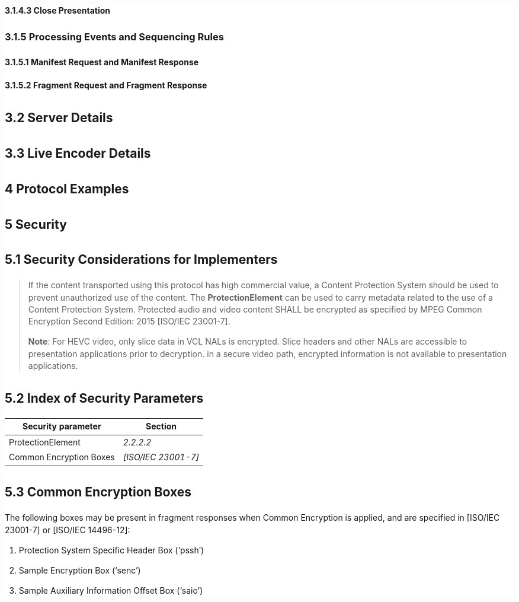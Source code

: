 #### 3.1.4.3 Close Presentation 

### 3.1.5 Processing Events and Sequencing Rules 

#### 3.1.5.1 Manifest Request and Manifest Response 

#### 3.1.5.2 Fragment Request and Fragment Response

## 3.2 Server Details

## 3.3 Live Encoder Details 

## 4 Protocol Examples 

## 5 Security 

## 5.1 Security Considerations for Implementers

>   If the content transported using this protocol has high commercial value, a
>   Content Protection System should be used to prevent unauthorized use of the
>   content. The **ProtectionElement** can be used to carry metadata related to
>   the use of a Content Protection System. Protected audio and video content
>   SHALL be encrypted as specified by MPEG Common Encryption Second
>   Edition: 2015 [ISO/IEC 23001-7].
> 
>   **Note**: For HEVC video, only slice data in VCL NALs is encrypted. Slice
>   headers and other NALs are accessible to presentation applications prior to
>   decryption. in a secure video path, encrypted information is not available
>   to presentation applications.

## 5.2 Index of Security Parameters 


| **Security parameter**  | **Section**         |
|-------------------------|---------------------|
| ProtectionElement       | *2.2.2.2*           |
| Common Encryption Boxes | *[ISO/IEC 23001-7]* |

## 5.3 Common Encryption Boxes

The following boxes may be present in fragment responses when Common Encryption
is applied, and are specified in [ISO/IEC 23001-7] or [ISO/IEC 14496-12]:

1.  Protection System Specific Header Box (‘pssh’)

2.  Sample Encryption Box (‘senc’)

3.  Sample Auxiliary Information Offset Box (‘saio’)


[image1]: ./media/media-services-fmp4-live-ingest-overview/media-services-image1.png
[image2]: ./media/media-services-fmp4-live-ingest-overview/media-services-image2.png
[image3]: ./media/media-services-fmp4-live-ingest-overview/media-services-image3.png
[image4]: ./media/media-services-fmp4-live-ingest-overview/media-services-image4.png
[image5]: ./media/media-services-fmp4-live-ingest-overview/media-services-image5.png
[image6]: ./media/media-services-fmp4-live-ingest-overview/media-services-image6.png
[image7]: ./media/media-services-fmp4-live-ingest-overview/media-services-image7.png
